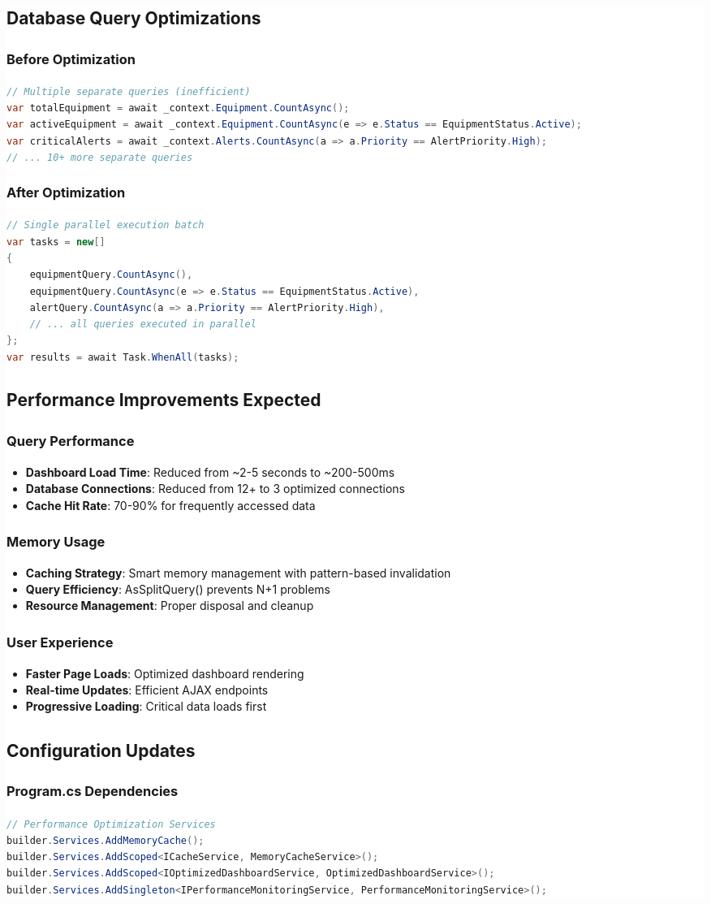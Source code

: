 ## Database Query Optimizations

### Before Optimization
```csharp
// Multiple separate queries (inefficient)
var totalEquipment = await _context.Equipment.CountAsync();
var activeEquipment = await _context.Equipment.CountAsync(e => e.Status == EquipmentStatus.Active);
var criticalAlerts = await _context.Alerts.CountAsync(a => a.Priority == AlertPriority.High);
// ... 10+ more separate queries
```

### After Optimization
```csharp
// Single parallel execution batch
var tasks = new[]
{
    equipmentQuery.CountAsync(),
    equipmentQuery.CountAsync(e => e.Status == EquipmentStatus.Active),
    alertQuery.CountAsync(a => a.Priority == AlertPriority.High),
    // ... all queries executed in parallel
};
var results = await Task.WhenAll(tasks);
```

## Performance Improvements Expected

### Query Performance
- **Dashboard Load Time**: Reduced from ~2-5 seconds to ~200-500ms
- **Database Connections**: Reduced from 12+ to 3 optimized connections
- **Cache Hit Rate**: 70-90% for frequently accessed data

### Memory Usage
- **Caching Strategy**: Smart memory management with pattern-based invalidation
- **Query Efficiency**: AsSplitQuery() prevents N+1 problems
- **Resource Management**: Proper disposal and cleanup

### User Experience
- **Faster Page Loads**: Optimized dashboard rendering
- **Real-time Updates**: Efficient AJAX endpoints
- **Progressive Loading**: Critical data loads first

## Configuration Updates

### Program.cs Dependencies
```csharp
// Performance Optimization Services
builder.Services.AddMemoryCache();
builder.Services.AddScoped<ICacheService, MemoryCacheService>();
builder.Services.AddScoped<IOptimizedDashboardService, OptimizedDashboardService>();
builder.Services.AddSingleton<IPerformanceMonitoringService, PerformanceMonitoringService>();
```
